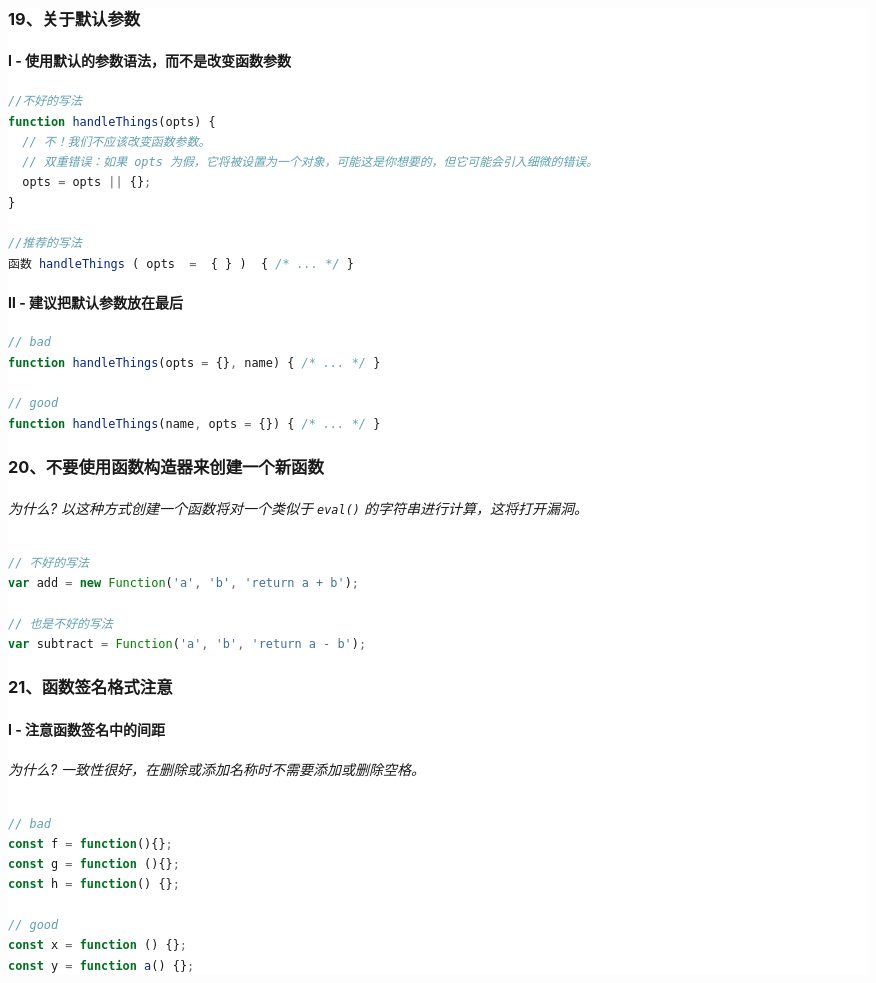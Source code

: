 ### 19、关于默认参数

#### Ⅰ - 使用默认的参数语法，而不是改变函数参数

```js
//不好的写法
function handleThings(opts) {
  // 不！我们不应该改变函数参数。
  // 双重错误：如果 opts 为假，它将被设置为一个对象，可能这是你想要的，但它可能会引入细微的错误。
  opts = opts || {};
}

//推荐的写法
函数 handleThings ( opts  =  { } )  { /* ... */ }
```

#### Ⅱ - 建议把默认参数放在最后

```js
// bad
function handleThings(opts = {}, name) { /* ... */ }

// good
function handleThings(name, opts = {}) { /* ... */ }
```

### 20、不要使用函数构造器来创建一个新函数

 ###### 为什么? 以这种方式创建一个函数将对一个类似于 `eval()` 的字符串进行计算，这将打开漏洞。

```js
// 不好的写法
var add = new Function('a', 'b', 'return a + b');

// 也是不好的写法
var subtract = Function('a', 'b', 'return a - b');
```

### 21、函数签名格式注意

#### Ⅰ - 注意函数签名中的间距

 ###### 为什么? 一致性很好，在删除或添加名称时不需要添加或删除空格。

```js
// bad
const f = function(){};
const g = function (){};
const h = function() {};

// good
const x = function () {};
const y = function a() {};
```
